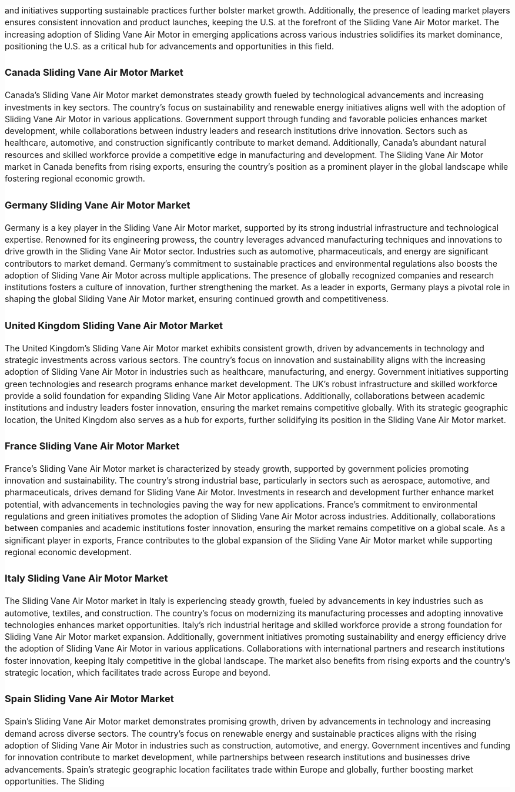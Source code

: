 and initiatives supporting sustainable practices further bolster market growth. Additionally, the presence of leading market players ensures consistent innovation and product launches, keeping the U.S. at the forefront of the Sliding Vane Air Motor market. The increasing adoption of Sliding Vane Air Motor in emerging applications across various industries solidifies its market dominance, positioning the U.S. as a critical hub for advancements and opportunities in this field.</p><h3>Canada Sliding Vane Air Motor Market</h3><p>Canada&rsquo;s Sliding Vane Air Motor market demonstrates steady growth fueled by technological advancements and increasing investments in key sectors. The country&rsquo;s focus on sustainability and renewable energy initiatives aligns well with the adoption of Sliding Vane Air Motor in various applications. Government support through funding and favorable policies enhances market development, while collaborations between industry leaders and research institutions drive innovation. Sectors such as healthcare, automotive, and construction significantly contribute to market demand. Additionally, Canada&rsquo;s abundant natural resources and skilled workforce provide a competitive edge in manufacturing and development. The Sliding Vane Air Motor market in Canada benefits from rising exports, ensuring the country&rsquo;s position as a prominent player in the global landscape while fostering regional economic growth.</p><h3>Germany Sliding Vane Air Motor Market</h3><p>Germany is a key player in the Sliding Vane Air Motor market, supported by its strong industrial infrastructure and technological expertise. Renowned for its engineering prowess, the country leverages advanced manufacturing techniques and innovations to drive growth in the Sliding Vane Air Motor sector. Industries such as automotive, pharmaceuticals, and energy are significant contributors to market demand. Germany&rsquo;s commitment to sustainable practices and environmental regulations also boosts the adoption of Sliding Vane Air Motor across multiple applications. The presence of globally recognized companies and research institutions fosters a culture of innovation, further strengthening the market. As a leader in exports, Germany plays a pivotal role in shaping the global Sliding Vane Air Motor market, ensuring continued growth and competitiveness.</p><h3>United Kingdom Sliding Vane Air Motor Market</h3><p>The United Kingdom&rsquo;s Sliding Vane Air Motor market exhibits consistent growth, driven by advancements in technology and strategic investments across various sectors. The country&rsquo;s focus on innovation and sustainability aligns with the increasing adoption of Sliding Vane Air Motor in industries such as healthcare, manufacturing, and energy. Government initiatives supporting green technologies and research programs enhance market development. The UK&rsquo;s robust infrastructure and skilled workforce provide a solid foundation for expanding Sliding Vane Air Motor applications. Additionally, collaborations between academic institutions and industry leaders foster innovation, ensuring the market remains competitive globally. With its strategic geographic location, the United Kingdom also serves as a hub for exports, further solidifying its position in the Sliding Vane Air Motor market.</p><h3>France Sliding Vane Air Motor Market</h3><p>France&rsquo;s Sliding Vane Air Motor market is characterized by steady growth, supported by government policies promoting innovation and sustainability. The country&rsquo;s strong industrial base, particularly in sectors such as aerospace, automotive, and pharmaceuticals, drives demand for Sliding Vane Air Motor. Investments in research and development further enhance market potential, with advancements in technologies paving the way for new applications. France&rsquo;s commitment to environmental regulations and green initiatives promotes the adoption of Sliding Vane Air Motor across industries. Additionally, collaborations between companies and academic institutions foster innovation, ensuring the market remains competitive on a global scale. As a significant player in exports, France contributes to the global expansion of the Sliding Vane Air Motor market while supporting regional economic development.</p><h3>Italy Sliding Vane Air Motor Market</h3><p>The Sliding Vane Air Motor market in Italy is experiencing steady growth, fueled by advancements in key industries such as automotive, textiles, and construction. The country&rsquo;s focus on modernizing its manufacturing processes and adopting innovative technologies enhances market opportunities. Italy&rsquo;s rich industrial heritage and skilled workforce provide a strong foundation for Sliding Vane Air Motor market expansion. Additionally, government initiatives promoting sustainability and energy efficiency drive the adoption of Sliding Vane Air Motor in various applications. Collaborations with international partners and research institutions foster innovation, keeping Italy competitive in the global landscape. The market also benefits from rising exports and the country&rsquo;s strategic location, which facilitates trade across Europe and beyond.</p><h3>Spain Sliding Vane Air Motor Market</h3><p>Spain&rsquo;s Sliding Vane Air Motor market demonstrates promising growth, driven by advancements in technology and increasing demand across diverse sectors. The country&rsquo;s focus on renewable energy and sustainable practices aligns with the rising adoption of Sliding Vane Air Motor in industries such as construction, automotive, and energy. Government incentives and funding for innovation contribute to market development, while partnerships between research institutions and businesses drive advancements. Spain&rsquo;s strategic geographic location facilitates trade within Europe and globally, further boosting market opportunities. The Sliding